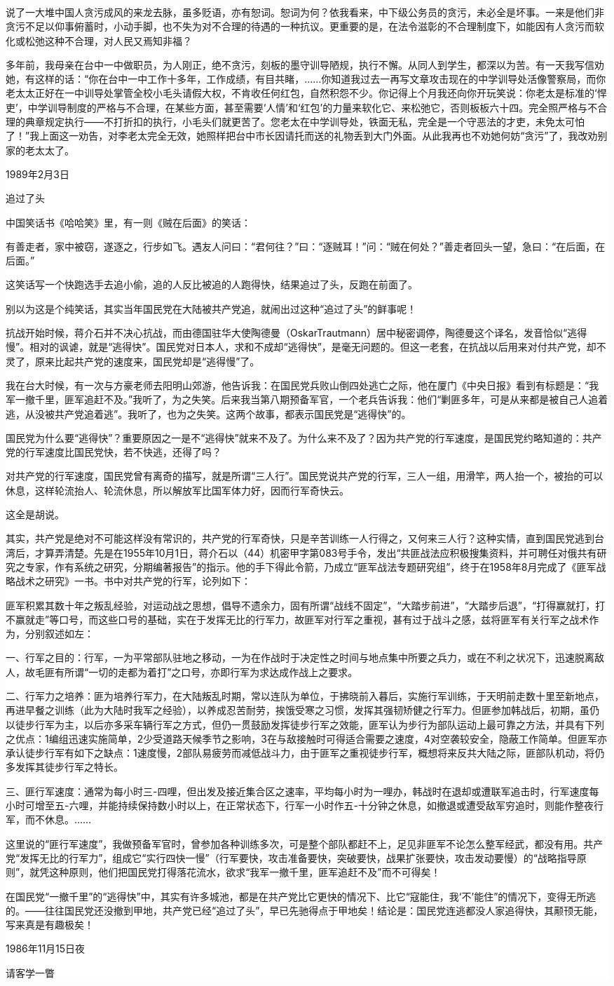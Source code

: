 说了一大堆中国人贪污成风的来龙去脉，虽多贬语，亦有恕词。恕词为何？依我看来，中下级公务员的贪污，未必全是坏事。一来是他们非贪污不足以仰事俯蓄时，小动手脚，也不失为对不合理的待遇的一种抗议。更重要的是，在法令滋彰的不合理制度下，如能因有人贪污而软化或松弛这种不合理，对人民又焉知非福？

多年前，我母亲在台中一中做职员，为人刚正，绝不贪污，刻板的墨守训导陋规，执行不懈。从同人到学生，都深以为苦。有一天我写信劝她，有这样的话：“你在台中一中工作十多年，工作成绩，有目共睹，……你知道我过去一再写文章攻击现在的中学训导处活像警察局，而你老太太正好在一中训导处掌管全校小毛头请假大权，不肯收任何红包，自然积怨不少。你记得上个月我还向你开玩笑说：你老太是标准的‘悍吏’，中学训导制度的严格与不合理，在某些方面，甚至需要‘人情’和‘红包’的力量来软化它、来松弛它，否则板板六十四。完全照严格与不合理的典章规定执行——不打折扣的执行，小毛头们就更苦了。您老太在中学训导处，铁面无私，完全是一个守恶法的才吏，未免太可怕了！”我上面这一劝告，对李老太完全无效，她照样把台中市长因请托而送的礼物丢到大门外面。从此我再也不劝她何妨“贪污”了，我改劝别家的老太太了。

1989年2月3日



追过了头

中国笑话书《哈哈笑》里，有一则《贼在后面》的笑话：

有善走者，家中被窃，遂逐之，行步如飞。遇友人问曰：“君何往？”曰：“逐贼耳！”问：“贼在何处？”善走者回头一望，急曰：“在后面，在后面。”

这笑话写一个快跑选手去追小偷，追的人反比被追的人跑得快，结果追过了头，反跑在前面了。

别以为这是个纯笑话，其实当年国民党在大陆被共产党追，就闹出过这种“追过了头”的鲜事呢！

抗战开始时候，蒋介石并不决心抗战，而由德国驻华大使陶德曼（OskarTrautmann）居中秘密调停，陶德曼这个译名，发音恰似“逃得慢”。相对的讽谑，就是“逃得快”。国民党对日本人，求和不成却“逃得快”，是毫无问题的。但这一老套，在抗战以后用来对付共产党，却不灵了，原来比起共产党的速度来，国民党却是“逃得慢”了。

我在台大时候，有一次与方豪老师去阳明山郊游，他告诉我：在国民党兵败山倒四处逃亡之际，他在厦门《中央日报》看到有标题是：“我军一撤千里，匪军追赶不及。”我听了，为之失笑。后来我当第八期预备军官，一个老兵告诉我：他们“剿匪多年，可是从来都是被自己人追着逃，从没被共产党追着逃”。我听了，也为之失笑。这两个故事，都表示国民党是“逃得快”的。

国民党为什么要“逃得快”？重要原因之一是不“逃得快”就来不及了。为什么来不及了？因为共产党的行军速度，是国民党约略知道的：共产党的行军速度比国民党快，若不快逃，还得了吗？

对共产党的行军速度，国民党曾有离奇的描写，就是所谓“三人行”。国民党说共产党的行军，三人一组，用滑竿，两人抬一个，被抬的可以休息，这样轮流抬人、轮流休息，所以解放军比国军体力好，因而行军奇快云。

这全是胡说。

其实，共产党是绝对不可能这样没有常识的，共产党的行军奇快，只是辛苦训练一人行得之，又何来三人行？这种实情，直到国民党逃到台湾后，才算弄清楚。先是在1955年10月1日，蒋介石以（44）机密甲字第083号手令，发出“共匪战法应积极搜集资料，并可聘任对俄共有研究之专家，作有系统之研究，分期编著报告”的指示。他的手下得此令箭，乃成立“匪军战法专题研究组”，终于在1958年8月完成了《匪军战略战术之研究》一书。书中对共产党的行军，论列如下：

匪军积累其数十年之叛乱经验，对运动战之思想，倡导不遗余力，固有所谓“战线不固定”，“大踏步前进”，“大踏步后退”，“打得赢就打，打不赢就走”等口号，而这些口号的基础，实在于发挥无比的行军力，故匪军对行军之重视，甚有过于战斗之感，兹将匪军有关行军之战术作为，分别叙述如左：

一、行军之目的：行军，一为平常部队驻地之移动，一为在作战时于决定性之时间与地点集中所要之兵力，或在不利之状况下，迅速脱离敌人，故毛匪有所谓“一切的走都为着打”之口号，亦即行军为求达成作战上之要求。

二、行军力之培养：匪为培养行军力，在大陆叛乱时期，常以连队为单位，于拂晓前入暮后，实施行军训练，于天明前走数十里至新地点，再进早餐之训练（此为大陆时我军之经验），以养成忍苦耐劳，挨饿受寒之习惯，发挥其强韧矫健之行军力。但匪参加韩战后，初期，虽仍以徒步行军为主，以后亦多采车辆行军之方式，但仍一贯鼓励发挥徒步行军之效能，匪军认为步行为部队运动上最可靠之方法，并具有下列之优点：1编组迅速实施简单，2少受道路天候季节之影响，3在与敌接触时可得适合需要之速度，4对空袭较安全，隐蔽工作简单。但匪军亦承认徒步行军有如下之缺点：1速度慢，2部队易疲劳而减低战斗力，由于匪军之重视徒步行军，概想将来反共大陆之际，匪部队机动，将仍多发挥其徒步行军之特长。

三、匪行军速度：通常为每小时三-四哩，但出发及接近集合区之速率，平均每小时为一哩办，韩战时在退却或遭联军追击时，行军速度每小时可增至五-六哩，并能持续保持数小时以上，在正常状态下，行军一小时作五-十分钟之休息，如撤退或遭受敌军穷追时，则能作整夜行军，而不休息。……

这里说的“匪行军速度”，我做预备军官时，曾参加各种训练多次，可是整个部队都赶不上，足见非匪军不论怎么整军经武，都没有用。共产党“发挥无比的行军力”，组成它“实行四快一慢”（行军要快，攻击准备要快，突破要快，战果扩张要快，攻击发动要慢）的“战略指导原则”，就凭这种原则，他们把国民党打得落花流水，欲求“我军一撤千里，匪军追赶不及”而不可得矣！

在国民党“一撤千里”的“逃得快”中，其实有许多城池，都是在共产党比它更快的情况下、比它“寇能住，我‘不’能住”的情况下，变得无所逃的。——往往国民党还没撤到甲地，共产党已经“追过了头”，早已先驰得点于甲地矣！结论是：国民党连逃都没人家追得快，其颟顸无能，写来真是有趣极矣！

1986年11月15日夜



请客学一瞥
